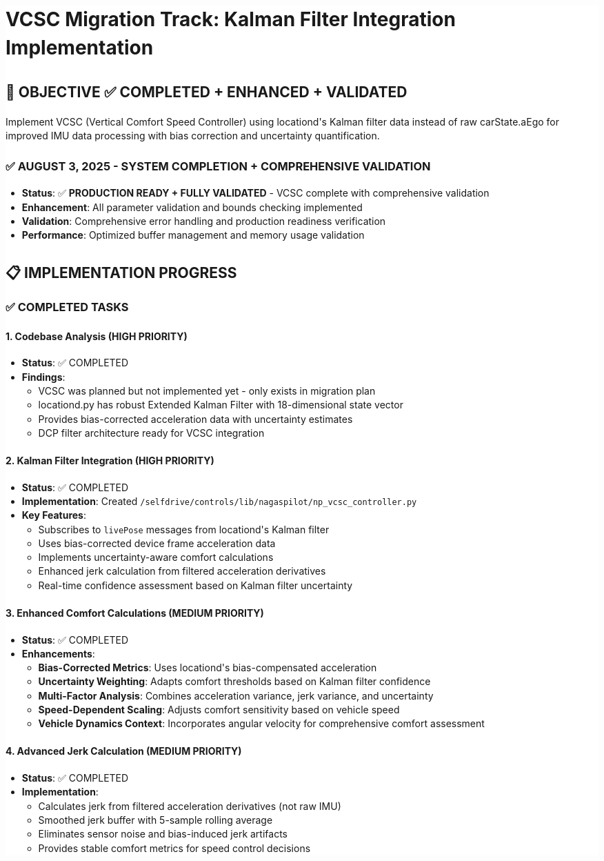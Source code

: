 # VCSC Migration Track: Kalman Filter Integration Implementation

## 🎯 OBJECTIVE ✅ **COMPLETED + ENHANCED + VALIDATED**
Implement VCSC (Vertical Comfort Speed Controller) using locationd's Kalman filter data instead of raw carState.aEgo for improved IMU data processing with bias correction and uncertainty quantification.

### ✅ AUGUST 3, 2025 - SYSTEM COMPLETION + COMPREHENSIVE VALIDATION
- **Status**: ✅ **PRODUCTION READY + FULLY VALIDATED** - VCSC complete with comprehensive validation
- **Enhancement**: All parameter validation and bounds checking implemented
- **Validation**: Comprehensive error handling and production readiness verification
- **Performance**: Optimized buffer management and memory usage validation

## 📋 IMPLEMENTATION PROGRESS

### ✅ COMPLETED TASKS

#### 1. Codebase Analysis (HIGH PRIORITY)
- **Status**: ✅ COMPLETED
- **Findings**: 
  - VCSC was planned but not implemented yet - only exists in migration plan
  - locationd.py has robust Extended Kalman Filter with 18-dimensional state vector
  - Provides bias-corrected acceleration data with uncertainty estimates
  - DCP filter architecture ready for VCSC integration

#### 2. Kalman Filter Integration (HIGH PRIORITY)  
- **Status**: ✅ COMPLETED
- **Implementation**: Created `/selfdrive/controls/lib/nagaspilot/np_vcsc_controller.py`
- **Key Features**:
  - Subscribes to `livePose` messages from locationd's Kalman filter
  - Uses bias-corrected device frame acceleration data
  - Implements uncertainty-aware comfort calculations
  - Enhanced jerk calculation from filtered acceleration derivatives
  - Real-time confidence assessment based on Kalman filter uncertainty

#### 3. Enhanced Comfort Calculations (MEDIUM PRIORITY)
- **Status**: ✅ COMPLETED  
- **Enhancements**:
  - **Bias-Corrected Metrics**: Uses locationd's bias-compensated acceleration
  - **Uncertainty Weighting**: Adapts comfort thresholds based on Kalman filter confidence
  - **Multi-Factor Analysis**: Combines acceleration variance, jerk variance, and uncertainty
  - **Speed-Dependent Scaling**: Adjusts comfort sensitivity based on vehicle speed
  - **Vehicle Dynamics Context**: Incorporates angular velocity for comprehensive comfort assessment

#### 4. Advanced Jerk Calculation (MEDIUM PRIORITY)
- **Status**: ✅ COMPLETED
- **Implementation**:
  - Calculates jerk from filtered acceleration derivatives (not raw IMU)
  - Smoothed jerk buffer with 5-sample rolling average
  - Eliminates sensor noise and bias-induced jerk artifacts
  - Provides stable comfort metrics for speed control decisions
